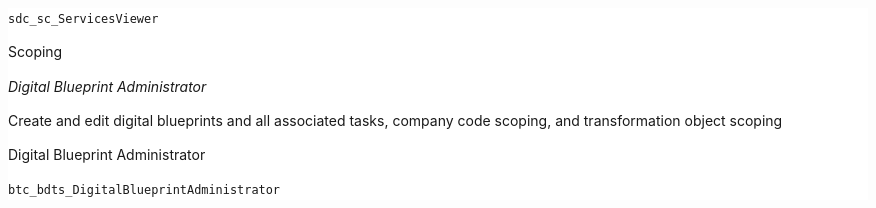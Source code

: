 

</td>
<td valign="top">

 `sdc_sc_ServicesViewer` 



</td>
</tr>
<tr>
<td valign="top">

Scoping



</td>
<td valign="top">

 *Digital Blueprint Administrator* 



</td>
<td valign="top">

Create and edit digital blueprints and all associated tasks, company code scoping, and transformation object scoping



</td>
<td valign="top">

Digital Blueprint Administrator



</td>
<td valign="top">

 `btc_bdts_DigitalBlueprintAdministrator` 



</td>
</tr>
</table>

